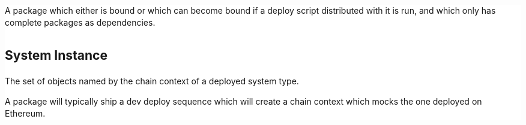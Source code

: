 A package which either is bound or which can become bound if a deploy script
distributed with it is run, and which only has complete packages as
dependencies.


## System Instance

The set of objects named by the chain context of a deployed system type.


A package will typically ship a dev deploy sequence which will create a chain
context which mocks the one deployed on Ethereum.
